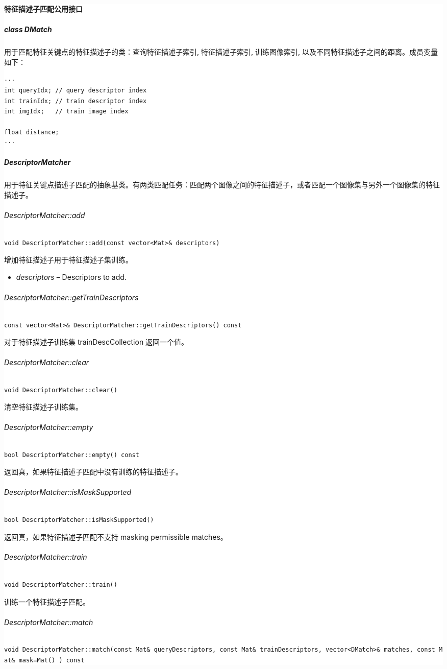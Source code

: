 #### 特征描述子匹配公用接口

##### class DMatch

用于匹配特征关键点的特征描述子的类：查询特征描述子索引, 特征描述子索引, 训练图像索引, 以及不同特征描述子之间的距离。成员变量如下：

```
···
int queryIdx; // query descriptor index
int trainIdx; // train descriptor index
int imgIdx;   // train image index

float distance;
···
```
##### DescriptorMatcher

用于特征关键点描述子匹配的抽象基类。有两类匹配任务：匹配两个图像之间的特征描述子，或者匹配一个图像集与另外一个图像集的特征描述子。

###### DescriptorMatcher::add

`void DescriptorMatcher::add(const vector<Mat>& descriptors)`

增加特征描述子用于特征描述子集训练。

* *descriptors* – Descriptors to add.

###### DescriptorMatcher::getTrainDescriptors

`const vector<Mat>& DescriptorMatcher::getTrainDescriptors() const`

对于特征描述子训练集 trainDescCollection 返回一个值。

###### DescriptorMatcher::clear

`void DescriptorMatcher::clear()`

清空特征描述子训练集。

###### DescriptorMatcher::empty

`bool DescriptorMatcher::empty() const`

返回真，如果特征描述子匹配中没有训练的特征描述子。

###### DescriptorMatcher::isMaskSupported

`bool DescriptorMatcher::isMaskSupported()`

返回真，如果特征描述子匹配不支持 masking permissible matches。

###### DescriptorMatcher::train

`void DescriptorMatcher::train()`

训练一个特征描述子匹配。

###### DescriptorMatcher::match

`void DescriptorMatcher::match(const Mat& queryDescriptors, const Mat& trainDescriptors, vector<DMatch>& matches, const Mat& mask=Mat() ) const`
